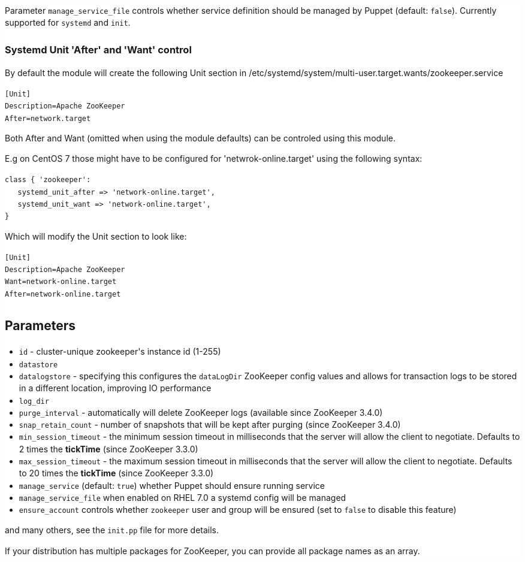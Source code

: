 Parameter `manage_service_file` controls whether service definition should be managed by Puppet (default: `false`). Currently supported for `systemd` and `init`.


### Systemd Unit 'After' and 'Want' control
By default the module will create the following Unit section in /etc/systemd/system/multi-user.target.wants/zookeeper.service
````
[Unit]
Description=Apache ZooKeeper
After=network.target
````

Both After and Want (omitted when using the module defaults) can be controled using this module.

E.g on CentOS 7 those might have to be configured for 'netwrok-online.target' using the following syntax:

```puppet
class { 'zookeeper':
   systemd_unit_after => 'network-online.target',
   systemd_unit_want => 'network-online.target',
}
```

Which will modify the Unit section to look like:

````
[Unit]
Description=Apache ZooKeeper
Want=network-online.target
After=network-online.target
````

##  Parameters

   - `id` - cluster-unique zookeeper's instance id (1-255)
   - `datastore`
   - `datalogstore` - specifying this configures the `dataLogDir` ZooKeeper config values and allows for transaction logs to be stored in a different location, improving IO performance
   - `log_dir`
   - `purge_interval` - automatically will delete ZooKeeper logs (available since ZooKeeper 3.4.0)
   - `snap_retain_count` - number of snapshots that will be kept after purging (since ZooKeeper 3.4.0)
   - `min_session_timeout` - the minimum session timeout in milliseconds that the server will allow the client to negotiate. Defaults to 2 times the **tickTime** (since ZooKeeper 3.3.0)
   - `max_session_timeout` - the maximum session timeout in milliseconds that the server will allow the client to negotiate. Defaults to 20 times the **tickTime** (since ZooKeeper 3.3.0)
   - `manage_service` (default: `true`) whether Puppet should ensure running service
   - `manage_service_file` when enabled on RHEL 7.0 a systemd config will be managed
   - `ensure_account` controls whether `zookeeper` user and group will be ensured (set to `false` to disable this feature)

and many others, see the `init.pp` file for more details.

If your distribution has multiple packages for ZooKeeper, you can provide all package names
as an array.
